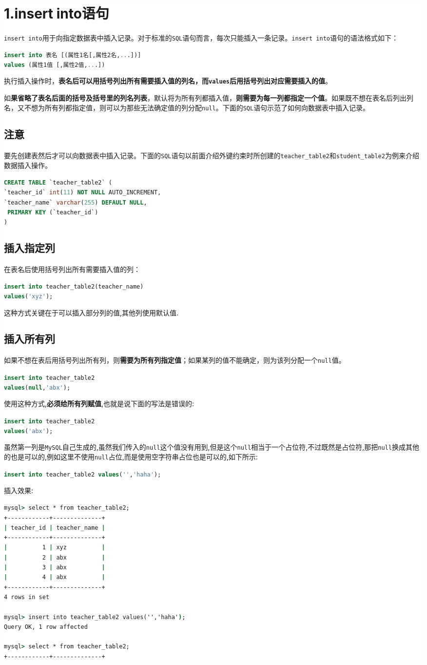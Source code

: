 # 1.insert into语句 #
`insert into`用于向指定数据表中插入记录。对于标准的`SQL`语句而言，每次只能插入一条记录。`insert into`语句的语法格式如下：
```sql
insert into 表名 [(属性1名[,属性2名,...])]
values (属性1值 [,属性2值,...])
```
执行插入操作时，**表名后可以用括号列出所有需要插入值的列名，而`values`后用括号列出对应需要插入的值**。

如**果省略了表名后面的括号及括号里的列名列表**，默认将为所有列都插入值，**则需要为每一列都指定一个值**。如果既不想在表名后列出列名，又不想为所有列都指定值，则可以为那些无法确定值的列分配`null`。下面的`SQL`语句示范了如何向数据表中插入记录。
## 注意 ##
要先创建表然后才可以向数据表中插入记录。下面的`SQL`语句以前面介绍外键约束时所创建的`teacher_table2`和`student_table2`为例来介绍数据插入操作。
>  
```sql
CREATE TABLE `teacher_table2` (
`teacher_id` int(11) NOT NULL AUTO_INCREMENT,
`teacher_name` varchar(255) DEFAULT NULL,
 PRIMARY KEY (`teacher_id`)
)
```

## 插入指定列 ##
在表名后使用括号列出所有需要插入值的列：
```sql
insert into teacher_table2(teacher_name)
values('xyz');
```
这种方式关键在于可以插入部分列的值,其他列使用默认值.
## 插入所有列 ##
如果不想在表后用括号列出所有列，则**需要为所有列指定值**；如果某列的值不能确定，则为该列分配一个`null`值。
```sql
insert into teacher_table2
values(null,'abx');
```
使用这种方式,**必须给所有列赋值**,也就是说下面的写法是错误的:
```sql
insert into teacher_table2
values('abx');
```
虽然第一列是`MySQL`自己生成的,虽然我们传入的`null`这个值没有用到,但是这个`null`相当于一个占位符,不过既然是占位符,那把`null`换成其他的也是可以的,例如这里不使用`null`占位,而是使用空字符串占位也是可以的,如下所示:
```sql
insert into teacher_table2 values('','haha');
```
插入效果:
```cmd
mysql> select * from teacher_table2;
+------------+--------------+
| teacher_id | teacher_name |
+------------+--------------+
|          1 | xyz          |
|          2 | abx          |
|          3 | abx          |
|          4 | abx          |
+------------+--------------+
4 rows in set

mysql> insert into teacher_table2 values('','haha');
Query OK, 1 row affected

mysql> select * from teacher_table2;
+------------+--------------+
```